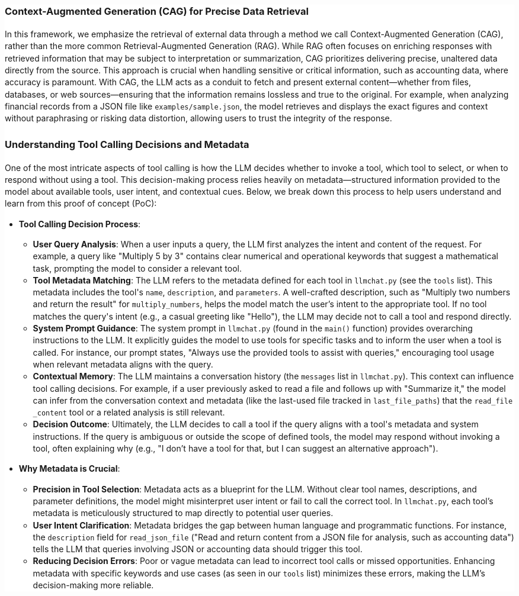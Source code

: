 ### Context-Augmented Generation (CAG) for Precise Data Retrieval

In this framework, we emphasize the retrieval of external data through a method we call Context-Augmented Generation (CAG), rather than the more common Retrieval-Augmented Generation (RAG). While RAG often focuses on enriching responses with retrieved information that may be subject to interpretation or summarization, CAG prioritizes delivering precise, unaltered data directly from the source. This approach is crucial when handling sensitive or critical information, such as accounting data, where accuracy is paramount. With CAG, the LLM acts as a conduit to fetch and present external content—whether from files, databases, or web sources—ensuring that the information remains lossless and true to the original. For example, when analyzing financial records from a JSON file like `examples/sample.json`, the model retrieves and displays the exact figures and context without paraphrasing or risking data distortion, allowing users to trust the integrity of the response.

### Understanding Tool Calling Decisions and Metadata

One of the most intricate aspects of tool calling is how the LLM decides whether to invoke a tool, which tool to select, or when to respond without using a tool. This decision-making process relies heavily on metadata—structured information provided to the model about available tools, user intent, and contextual cues. Below, we break down this process to help users understand and learn from this proof of concept (PoC):

- **Tool Calling Decision Process**:
  - **User Query Analysis**: When a user inputs a query, the LLM first analyzes the intent and content of the request. For example, a query like "Multiply 5 by 3" contains clear numerical and operational keywords that suggest a mathematical task, prompting the model to consider a relevant tool.
  - **Tool Metadata Matching**: The LLM refers to the metadata defined for each tool in `llmchat.py` (see the `tools` list). This metadata includes the tool's `name`, `description`, and `parameters`. A well-crafted description, such as "Multiply two numbers and return the result" for `multiply_numbers`, helps the model match the user’s intent to the appropriate tool. If no tool matches the query's intent (e.g., a casual greeting like "Hello"), the LLM may decide not to call a tool and respond directly.
  - **System Prompt Guidance**: The system prompt in `llmchat.py` (found in the `main()` function) provides overarching instructions to the LLM. It explicitly guides the model to use tools for specific tasks and to inform the user when a tool is called. For instance, our prompt states, "Always use the provided tools to assist with queries," encouraging tool usage when relevant metadata aligns with the query.
  - **Contextual Memory**: The LLM maintains a conversation history (the `messages` list in `llmchat.py`). This context can influence tool calling decisions. For example, if a user previously asked to read a file and follows up with "Summarize it," the model can infer from the conversation context and metadata (like the last-used file tracked in `last_file_paths`) that the `read_file_content` tool or a related analysis is still relevant.
  - **Decision Outcome**: Ultimately, the LLM decides to call a tool if the query aligns with a tool's metadata and system instructions. If the query is ambiguous or outside the scope of defined tools, the model may respond without invoking a tool, often explaining why (e.g., "I don’t have a tool for that, but I can suggest an alternative approach").

- **Why Metadata is Crucial**:
  - **Precision in Tool Selection**: Metadata acts as a blueprint for the LLM. Without clear tool names, descriptions, and parameter definitions, the model might misinterpret user intent or fail to call the correct tool. In `llmchat.py`, each tool’s metadata is meticulously structured to map directly to potential user queries.
  - **User Intent Clarification**: Metadata bridges the gap between human language and programmatic functions. For instance, the `description` field for `read_json_file` ("Read and return content from a JSON file for analysis, such as accounting data") tells the LLM that queries involving JSON or accounting data should trigger this tool.
  - **Reducing Decision Errors**: Poor or vague metadata can lead to incorrect tool calls or missed opportunities. Enhancing metadata with specific keywords and use cases (as seen in our `tools` list) minimizes these errors, making the LLM’s decision-making more reliable.
